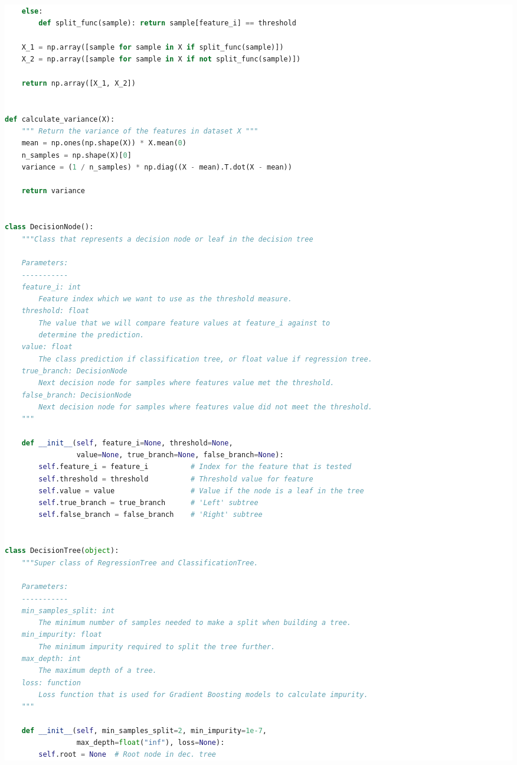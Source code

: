 ```python
    else:
        def split_func(sample): return sample[feature_i] == threshold

    X_1 = np.array([sample for sample in X if split_func(sample)])
    X_2 = np.array([sample for sample in X if not split_func(sample)])

    return np.array([X_1, X_2])


def calculate_variance(X):
    """ Return the variance of the features in dataset X """
    mean = np.ones(np.shape(X)) * X.mean(0)
    n_samples = np.shape(X)[0]
    variance = (1 / n_samples) * np.diag((X - mean).T.dot(X - mean))

    return variance


class DecisionNode():
    """Class that represents a decision node or leaf in the decision tree

    Parameters:
    -----------
    feature_i: int
        Feature index which we want to use as the threshold measure.
    threshold: float
        The value that we will compare feature values at feature_i against to
        determine the prediction.
    value: float
        The class prediction if classification tree, or float value if regression tree.
    true_branch: DecisionNode
        Next decision node for samples where features value met the threshold.
    false_branch: DecisionNode
        Next decision node for samples where features value did not meet the threshold.
    """

    def __init__(self, feature_i=None, threshold=None,
                 value=None, true_branch=None, false_branch=None):
        self.feature_i = feature_i          # Index for the feature that is tested
        self.threshold = threshold          # Threshold value for feature
        self.value = value                  # Value if the node is a leaf in the tree
        self.true_branch = true_branch      # 'Left' subtree
        self.false_branch = false_branch    # 'Right' subtree


class DecisionTree(object):
    """Super class of RegressionTree and ClassificationTree.

    Parameters:
    -----------
    min_samples_split: int
        The minimum number of samples needed to make a split when building a tree.
    min_impurity: float
        The minimum impurity required to split the tree further.
    max_depth: int
        The maximum depth of a tree.
    loss: function
        Loss function that is used for Gradient Boosting models to calculate impurity.
    """

    def __init__(self, min_samples_split=2, min_impurity=1e-7,
                 max_depth=float("inf"), loss=None):
        self.root = None  # Root node in dec. tree
```